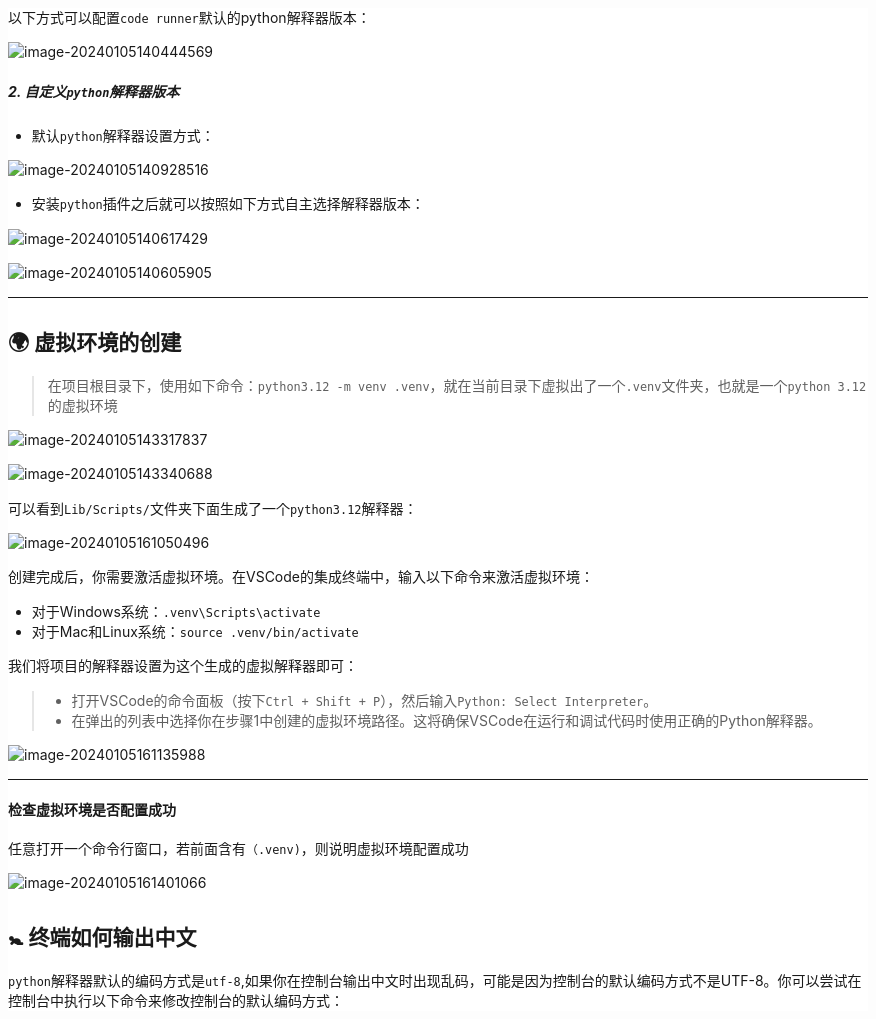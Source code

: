以下方式可以配置`code runner`默认的python解释器版本：

![image-20240105140444569](D:\WEB-front-end\python_study\doc\assets\image-20240105140444569.png)

##### 2. 自定义`python`解释器版本

* 默认`python`解释器设置方式：

![image-20240105140928516](D:\WEB-front-end\python_study\doc\assets\image-20240105140928516.png)

* 安装`python`插件之后就可以按照如下方式自主选择解释器版本：

![image-20240105140617429](D:\WEB-front-end\python_study\doc\assets\image-20240105140617429.png)

![image-20240105140605905](D:\WEB-front-end\python_study\doc\assets\image-20240105140605905.png)

---

## :earth_africa: 虚拟环境的创建

> 在项目根目录下，使用如下命令：`python3.12 -m venv .venv`，就在当前目录下虚拟出了一个`.venv`文件夹，也就是一个`python 3.12`的虚拟环境

![image-20240105143317837](D:\WEB-front-end\python_study\doc\assets\image-20240105143317837.png)

![image-20240105143340688](D:\WEB-front-end\python_study\doc\assets\image-20240105143340688.png)

可以看到`Lib/Scripts/`文件夹下面生成了一个`python3.12`解释器：

![image-20240105161050496](D:\WEB-front-end\python_study\doc\assets\image-20240105161050496.png)

创建完成后，你需要激活虚拟环境。在VSCode的集成终端中，输入以下命令来激活虚拟环境：

- 对于Windows系统：`.venv\Scripts\activate`
- 对于Mac和Linux系统：`source .venv/bin/activate`

我们将项目的解释器设置为这个生成的虚拟解释器即可：

> - 打开VSCode的命令面板（按下`Ctrl + Shift + P`），然后输入`Python: Select Interpreter`。
> - 在弹出的列表中选择你在步骤1中创建的虚拟环境路径。这将确保VSCode在运行和调试代码时使用正确的Python解释器。

![image-20240105161135988](D:\WEB-front-end\python_study\doc\assets\image-20240105161135988.png)

---

#### 检查虚拟环境是否配置成功

任意打开一个命令行窗口，若前面含有`（.venv)`，则说明虚拟环境配置成功

![image-20240105161401066](D:\WEB-front-end\python_study\doc\assets\image-20240105161401066.png)



## :baby_symbol: 终端如何输出中文

`python`解释器默认的编码方式是`utf-8`,如果你在控制台输出中文时出现乱码，可能是因为控制台的默认编码方式不是UTF-8。你可以尝试在控制台中执行以下命令来修改控制台的默认编码方式：
